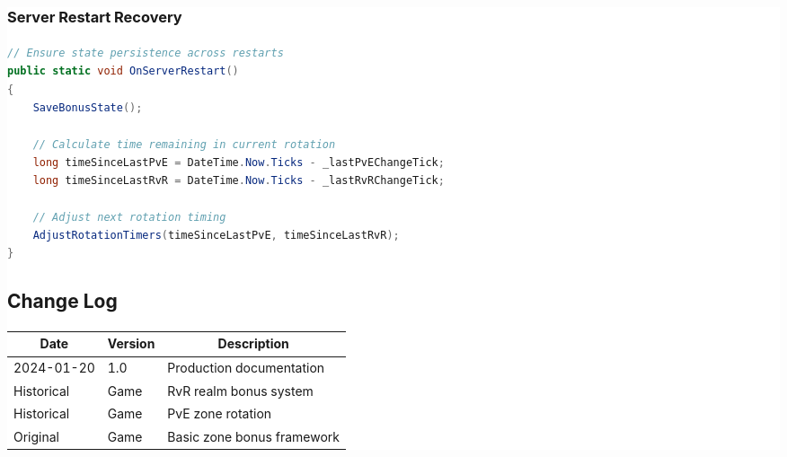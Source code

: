 ### Server Restart Recovery
```csharp
// Ensure state persistence across restarts
public static void OnServerRestart()
{
    SaveBonusState();
    
    // Calculate time remaining in current rotation
    long timeSinceLastPvE = DateTime.Now.Ticks - _lastPvEChangeTick;
    long timeSinceLastRvR = DateTime.Now.Ticks - _lastRvRChangeTick;
    
    // Adjust next rotation timing
    AdjustRotationTimers(timeSinceLastPvE, timeSinceLastRvR);
}
```

## Change Log

| Date | Version | Description |
|------|---------|-------------|
| 2024-01-20 | 1.0 | Production documentation |
| Historical | Game | RvR realm bonus system |
| Historical | Game | PvE zone rotation |
| Original | Game | Basic zone bonus framework | 
